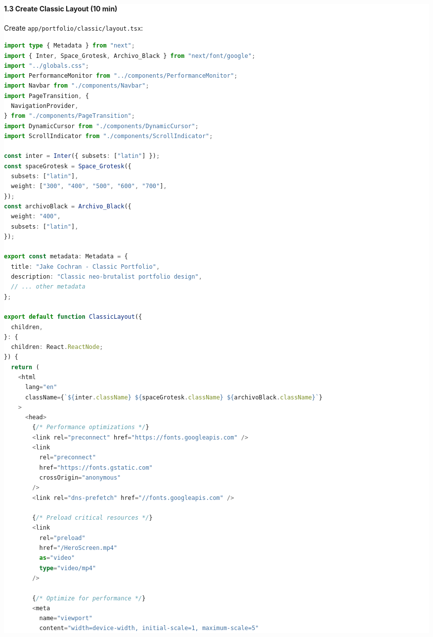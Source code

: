 #### 1.3 Create Classic Layout (10 min)

Create `app/portfolio/classic/layout.tsx`:

```typescript
import type { Metadata } from "next";
import { Inter, Space_Grotesk, Archivo_Black } from "next/font/google";
import "../globals.css";
import PerformanceMonitor from "../components/PerformanceMonitor";
import Navbar from "./components/Navbar";
import PageTransition, {
  NavigationProvider,
} from "./components/PageTransition";
import DynamicCursor from "./components/DynamicCursor";
import ScrollIndicator from "./components/ScrollIndicator";

const inter = Inter({ subsets: ["latin"] });
const spaceGrotesk = Space_Grotesk({
  subsets: ["latin"],
  weight: ["300", "400", "500", "600", "700"],
});
const archivoBlack = Archivo_Black({
  weight: "400",
  subsets: ["latin"],
});

export const metadata: Metadata = {
  title: "Jake Cochran - Classic Portfolio",
  description: "Classic neo-brutalist portfolio design",
  // ... other metadata
};

export default function ClassicLayout({
  children,
}: {
  children: React.ReactNode;
}) {
  return (
    <html
      lang="en"
      className={`${inter.className} ${spaceGrotesk.className} ${archivoBlack.className}`}
    >
      <head>
        {/* Performance optimizations */}
        <link rel="preconnect" href="https://fonts.googleapis.com" />
        <link
          rel="preconnect"
          href="https://fonts.gstatic.com"
          crossOrigin="anonymous"
        />
        <link rel="dns-prefetch" href="//fonts.googleapis.com" />

        {/* Preload critical resources */}
        <link
          rel="preload"
          href="/HeroScreen.mp4"
          as="video"
          type="video/mp4"
        />

        {/* Optimize for performance */}
        <meta
          name="viewport"
          content="width=device-width, initial-scale=1, maximum-scale=5"
```